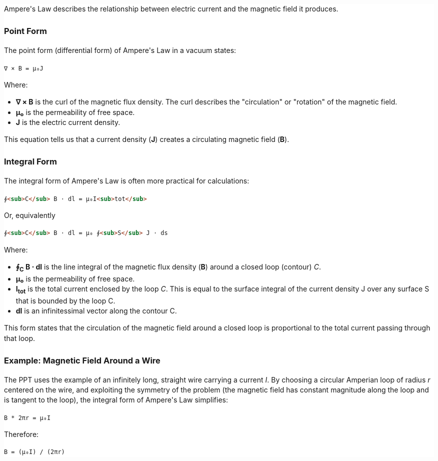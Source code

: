 Ampere's Law describes the relationship between electric current and the magnetic field it produces.

### Point Form

The point form (differential form) of Ampere's Law in a vacuum states:

```
∇ × B = μ₀J
```

Where:

*   **∇ × B** is the curl of the magnetic flux density.  The curl describes the "circulation" or "rotation" of the magnetic field.
*   **μ₀** is the permeability of free space.
*   **J** is the electric current density.

This equation tells us that a current density (**J**) creates a circulating magnetic field (**B**).

### Integral Form

The integral form of Ampere's Law is often more practical for calculations:

```html
∮<sub>C</sub> B ⋅ dl = μ₀I<sub>tot</sub>
```
Or, equivalently
```html
∮<sub>C</sub> B ⋅ dl = μ₀ ∮<sub>S</sub> J ⋅ ds
```

Where:

*   **∮<sub>C</sub> B ⋅ dl** is the line integral of the magnetic flux density (**B**) around a closed loop (contour) *C*.
*   **μ₀** is the permeability of free space.
*   **I<sub>tot</sub>** is the total current enclosed by the loop *C*.  This is equal to the surface integral of the current density J over any surface S that is bounded by the loop C.
* **dl** is an infinitessimal vector along the contour C.

This form states that the circulation of the magnetic field around a closed loop is proportional to the total current passing through that loop.

### Example: Magnetic Field Around a Wire

The PPT uses the example of an infinitely long, straight wire carrying a current *I*.  By choosing a circular Amperian loop of radius *r* centered on the wire, and exploiting the symmetry of the problem (the magnetic field has constant magnitude along the loop and is tangent to the loop), the integral form of Ampere's Law simplifies:

```
B * 2πr = μ₀I
```

Therefore:

```
B = (μ₀I) / (2πr)
```
